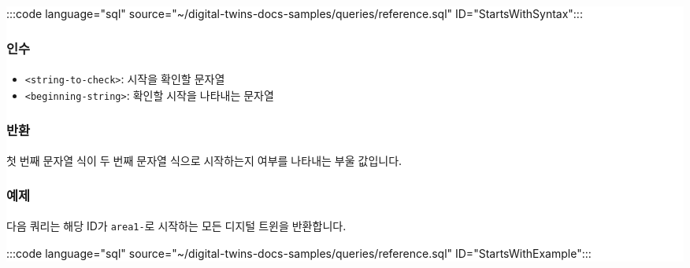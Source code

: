 :::code language="sql" source="~/digital-twins-docs-samples/queries/reference.sql" ID="StartsWithSyntax":::

### <a name="arguments"></a>인수

* `<string-to-check>`: 시작을 확인할 문자열
* `<beginning-string>`: 확인할 시작을 나타내는 문자열

### <a name="returns"></a>반환

첫 번째 문자열 식이 두 번째 문자열 식으로 시작하는지 여부를 나타내는 부울 값입니다.

### <a name="example"></a>예제

다음 쿼리는 해당 ID가 `area1-`로 시작하는 모든 디지털 트윈을 반환합니다.

:::code language="sql" source="~/digital-twins-docs-samples/queries/reference.sql" ID="StartsWithExample":::
